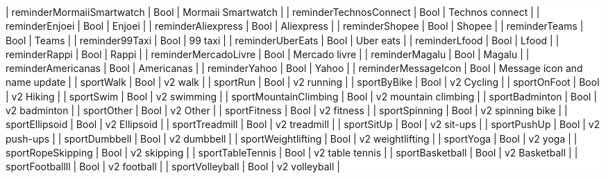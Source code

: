 | reminderMormaiiSmartwatch | Bool | Mormaii Smartwatch |
| reminderTechnosConnect | Bool | Technos connect |
| reminderEnjoei | Bool | Enjoei |
| reminderAliexpress | Bool | Aliexpress |
| reminderShopee | Bool | Shopee |
| reminderTeams | Bool | Teams |
| reminder99Taxi | Bool | 99 taxi |
| reminderUberEats | Bool | Uber eats |
| reminderLfood | Bool | Lfood |
| reminderRappi | Bool | Rappi |
| reminderMercadoLivre | Bool | Mercado livre |
| reminderMagalu | Bool | Magalu |
| reminderAmericanas | Bool | Americanas |
| reminderYahoo | Bool | Yahoo |
| reminderMessageIcon | Bool | Message icon and name update |
| sportWalk | Bool | v2 walk |
| sportRun | Bool | v2 running |
| sportByBike | Bool | v2 Cycling |
| sportOnFoot | Bool | v2 Hiking |
| sportSwim | Bool | v2 swimming |
| sportMountainClimbing | Bool | v2 mountain climbing |
| sportBadminton | Bool | v2 badminton |
| sportOther | Bool | v2 Other |
| sportFitness | Bool | v2 fitness |
| sportSpinning | Bool | v2 spinning bike |
| sportEllipsoid | Bool | v2 Ellipsoid |
| sportTreadmill | Bool | v2 treadmill |
| sportSitUp | Bool | v2 sit-ups |
| sportPushUp | Bool | v2 push-ups |
| sportDumbbell | Bool | v2 dumbbell |
| sportWeightlifting | Bool | v2 weightlifting |
| sportYoga | Bool | v2 yoga |
| sportRopeSkipping | Bool | v2 skipping |
| sportTableTennis | Bool | v2 table tennis |
| sportBasketball | Bool | v2 Basketball |
| sportFootballll | Bool | v2 football |
| sportVolleyball | Bool | v2 volleyball |
